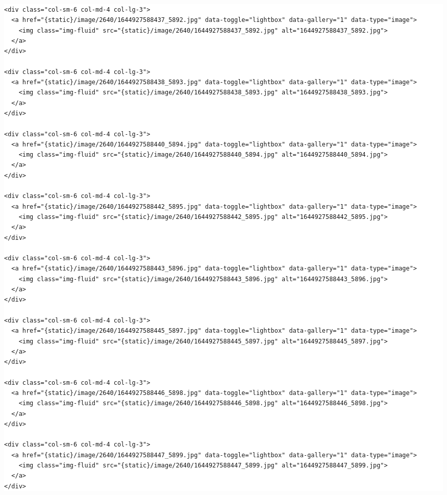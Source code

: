     <div class="col-sm-6 col-md-4 col-lg-3">
      <a href="{static}/image/2640/1644927588437_5892.jpg" data-toggle="lightbox" data-gallery="1" data-type="image">
        <img class="img-fluid" src="{static}/image/2640/1644927588437_5892.jpg" alt="1644927588437_5892.jpg">
      </a>
    </div>

    <div class="col-sm-6 col-md-4 col-lg-3">
      <a href="{static}/image/2640/1644927588438_5893.jpg" data-toggle="lightbox" data-gallery="1" data-type="image">
        <img class="img-fluid" src="{static}/image/2640/1644927588438_5893.jpg" alt="1644927588438_5893.jpg">
      </a>
    </div>

    <div class="col-sm-6 col-md-4 col-lg-3">
      <a href="{static}/image/2640/1644927588440_5894.jpg" data-toggle="lightbox" data-gallery="1" data-type="image">
        <img class="img-fluid" src="{static}/image/2640/1644927588440_5894.jpg" alt="1644927588440_5894.jpg">
      </a>
    </div>

    <div class="col-sm-6 col-md-4 col-lg-3">
      <a href="{static}/image/2640/1644927588442_5895.jpg" data-toggle="lightbox" data-gallery="1" data-type="image">
        <img class="img-fluid" src="{static}/image/2640/1644927588442_5895.jpg" alt="1644927588442_5895.jpg">
      </a>
    </div>

    <div class="col-sm-6 col-md-4 col-lg-3">
      <a href="{static}/image/2640/1644927588443_5896.jpg" data-toggle="lightbox" data-gallery="1" data-type="image">
        <img class="img-fluid" src="{static}/image/2640/1644927588443_5896.jpg" alt="1644927588443_5896.jpg">
      </a>
    </div>

    <div class="col-sm-6 col-md-4 col-lg-3">
      <a href="{static}/image/2640/1644927588445_5897.jpg" data-toggle="lightbox" data-gallery="1" data-type="image">
        <img class="img-fluid" src="{static}/image/2640/1644927588445_5897.jpg" alt="1644927588445_5897.jpg">
      </a>
    </div>

    <div class="col-sm-6 col-md-4 col-lg-3">
      <a href="{static}/image/2640/1644927588446_5898.jpg" data-toggle="lightbox" data-gallery="1" data-type="image">
        <img class="img-fluid" src="{static}/image/2640/1644927588446_5898.jpg" alt="1644927588446_5898.jpg">
      </a>
    </div>

    <div class="col-sm-6 col-md-4 col-lg-3">
      <a href="{static}/image/2640/1644927588447_5899.jpg" data-toggle="lightbox" data-gallery="1" data-type="image">
        <img class="img-fluid" src="{static}/image/2640/1644927588447_5899.jpg" alt="1644927588447_5899.jpg">
      </a>
    </div>
